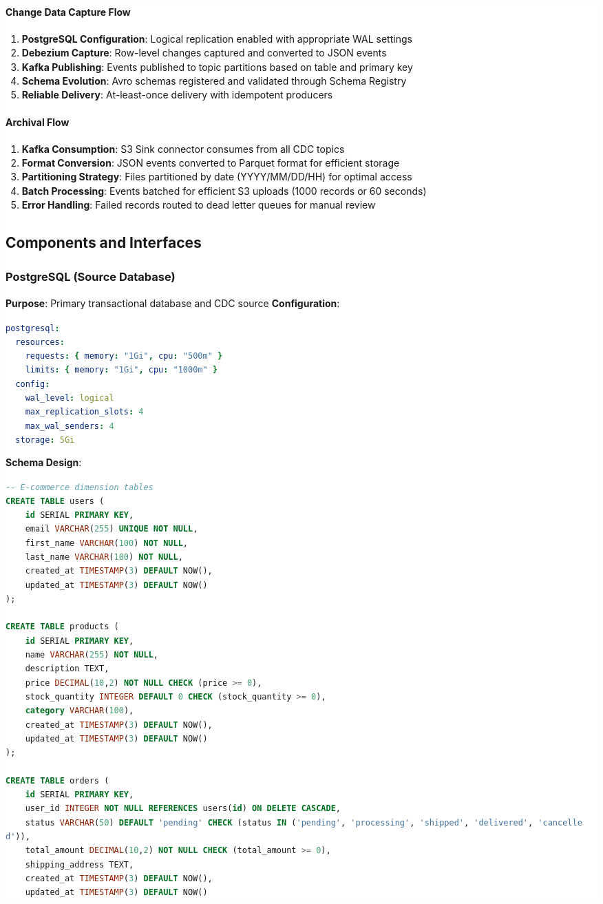 #### Change Data Capture Flow
1. **PostgreSQL Configuration**: Logical replication enabled with appropriate WAL settings
2. **Debezium Capture**: Row-level changes captured and converted to JSON events
3. **Kafka Publishing**: Events published to topic partitions based on table and primary key
4. **Schema Evolution**: Avro schemas registered and validated through Schema Registry
5. **Reliable Delivery**: At-least-once delivery with idempotent producers

#### Archival Flow
1. **Kafka Consumption**: S3 Sink connector consumes from all CDC topics
2. **Format Conversion**: JSON events converted to Parquet format for efficient storage
3. **Partitioning Strategy**: Files partitioned by date (YYYY/MM/DD/HH) for optimal access
4. **Batch Processing**: Events batched for efficient S3 uploads (1000 records or 60 seconds)
5. **Error Handling**: Failed records routed to dead letter queues for manual review

## Components and Interfaces

### PostgreSQL (Source Database)

**Purpose**: Primary transactional database and CDC source
**Configuration**:
```yaml
postgresql:
  resources:
    requests: { memory: "1Gi", cpu: "500m" }
    limits: { memory: "1Gi", cpu: "1000m" }
  config:
    wal_level: logical
    max_replication_slots: 4
    max_wal_senders: 4
  storage: 5Gi
```

**Schema Design**:
```sql
-- E-commerce dimension tables
CREATE TABLE users (
    id SERIAL PRIMARY KEY,
    email VARCHAR(255) UNIQUE NOT NULL,
    first_name VARCHAR(100) NOT NULL,
    last_name VARCHAR(100) NOT NULL,
    created_at TIMESTAMP(3) DEFAULT NOW(),
    updated_at TIMESTAMP(3) DEFAULT NOW()
);

CREATE TABLE products (
    id SERIAL PRIMARY KEY,
    name VARCHAR(255) NOT NULL,
    description TEXT,
    price DECIMAL(10,2) NOT NULL CHECK (price >= 0),
    stock_quantity INTEGER DEFAULT 0 CHECK (stock_quantity >= 0),
    category VARCHAR(100),
    created_at TIMESTAMP(3) DEFAULT NOW(),
    updated_at TIMESTAMP(3) DEFAULT NOW()
);

CREATE TABLE orders (
    id SERIAL PRIMARY KEY,
    user_id INTEGER NOT NULL REFERENCES users(id) ON DELETE CASCADE,
    status VARCHAR(50) DEFAULT 'pending' CHECK (status IN ('pending', 'processing', 'shipped', 'delivered', 'cancelled')),
    total_amount DECIMAL(10,2) NOT NULL CHECK (total_amount >= 0),
    shipping_address TEXT,
    created_at TIMESTAMP(3) DEFAULT NOW(),
    updated_at TIMESTAMP(3) DEFAULT NOW()
```